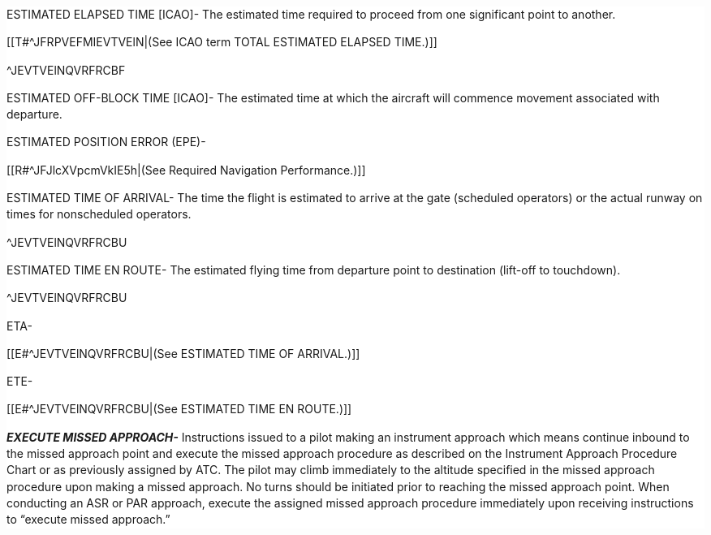 <div>

ESTIMATED ELAPSED TIME \[ICAO\]- The estimated time required to proceed from one significant point to another.

[[T#^JFRPVEFMIEVTVElN|(See ICAO term TOTAL ESTIMATED ELAPSED TIME.)]]

^JEVTVElNQVRFRCBF

</div>

<div>

ESTIMATED OFF-BLOCK TIME \[ICAO\]- The estimated time at which the aircraft will commence movement associated with departure.

</div>

<div>

ESTIMATED POSITION ERROR (EPE)-

[[R#^JFJlcXVpcmVkIE5h|(See Required Navigation Performance.)]]

</div>

<div>

ESTIMATED TIME OF ARRIVAL- The time the flight is estimated to arrive at the gate (scheduled operators) or the actual runway on times for nonscheduled operators.

^JEVTVElNQVRFRCBU

</div>

<div>

ESTIMATED TIME EN ROUTE- The estimated flying time from departure point to destination (lift-off to touchdown).

^JEVTVElNQVRFRCBU

</div>

<div>

ETA-

[[E#^JEVTVElNQVRFRCBU|(See ESTIMATED TIME OF ARRIVAL.)]]

</div>

<div>

ETE-

[[E#^JEVTVElNQVRFRCBU|(See ESTIMATED TIME EN ROUTE.)]]

</div>

<div>

***EXECUTE MISSED APPROACH-*** Instructions issued to a pilot making an instrument approach which means continue inbound to the missed approach point and execute the missed approach procedure as described on the Instrument Approach Procedure Chart or as previously assigned by ATC. The pilot may climb immediately to the altitude specified in the missed approach procedure upon making a missed approach. No turns should be initiated prior to reaching the missed approach point. When conducting an ASR or PAR approach, execute the assigned missed approach procedure immediately upon receiving instructions to “execute missed approach.”

